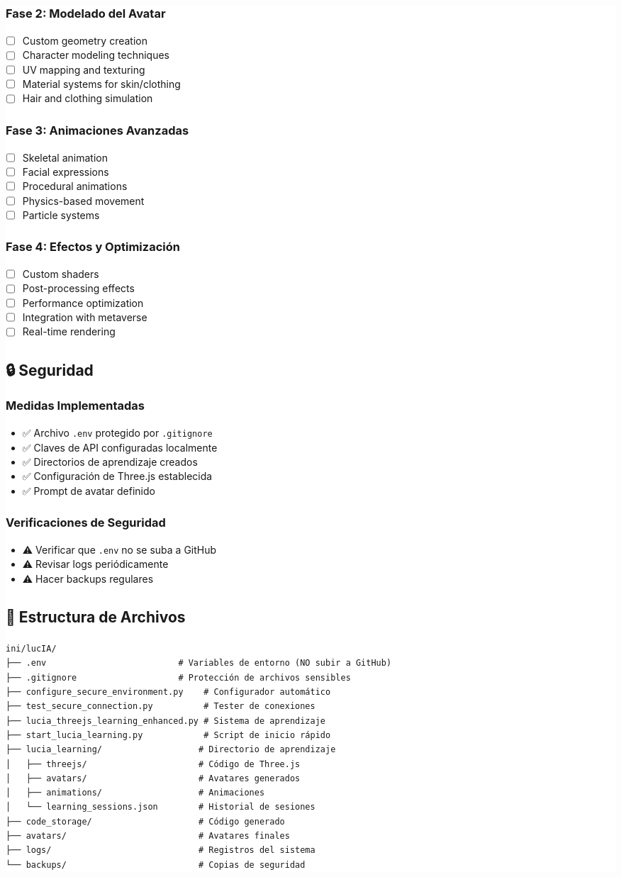 ### Fase 2: Modelado del Avatar
- [ ] Custom geometry creation
- [ ] Character modeling techniques
- [ ] UV mapping and texturing
- [ ] Material systems for skin/clothing
- [ ] Hair and clothing simulation

### Fase 3: Animaciones Avanzadas
- [ ] Skeletal animation
- [ ] Facial expressions
- [ ] Procedural animations
- [ ] Physics-based movement
- [ ] Particle systems

### Fase 4: Efectos y Optimización
- [ ] Custom shaders
- [ ] Post-processing effects
- [ ] Performance optimization
- [ ] Integration with metaverse
- [ ] Real-time rendering

## 🔒 Seguridad

### Medidas Implementadas
- ✅ Archivo `.env` protegido por `.gitignore`
- ✅ Claves de API configuradas localmente
- ✅ Directorios de aprendizaje creados
- ✅ Configuración de Three.js establecida
- ✅ Prompt de avatar definido

### Verificaciones de Seguridad
- ⚠️ Verificar que `.env` no se suba a GitHub
- ⚠️ Revisar logs periódicamente
- ⚠️ Hacer backups regulares

## 📁 Estructura de Archivos

```
ini/lucIA/
├── .env                          # Variables de entorno (NO subir a GitHub)
├── .gitignore                    # Protección de archivos sensibles
├── configure_secure_environment.py    # Configurador automático
├── test_secure_connection.py          # Tester de conexiones
├── lucia_threejs_learning_enhanced.py # Sistema de aprendizaje
├── start_lucia_learning.py            # Script de inicio rápido
├── lucia_learning/                   # Directorio de aprendizaje
│   ├── threejs/                      # Código de Three.js
│   ├── avatars/                      # Avatares generados
│   ├── animations/                   # Animaciones
│   └── learning_sessions.json        # Historial de sesiones
├── code_storage/                     # Código generado
├── avatars/                          # Avatares finales
├── logs/                             # Registros del sistema
└── backups/                          # Copias de seguridad
```
